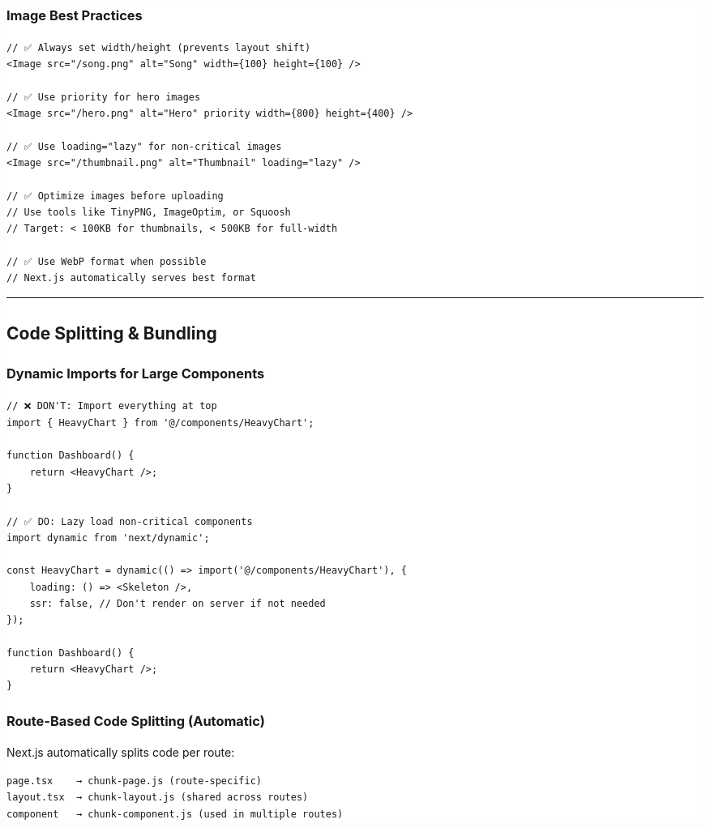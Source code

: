 ### Image Best Practices

```tsx
// ✅ Always set width/height (prevents layout shift)
<Image src="/song.png" alt="Song" width={100} height={100} />

// ✅ Use priority for hero images
<Image src="/hero.png" alt="Hero" priority width={800} height={400} />

// ✅ Use loading="lazy" for non-critical images
<Image src="/thumbnail.png" alt="Thumbnail" loading="lazy" />

// ✅ Optimize images before uploading
// Use tools like TinyPNG, ImageOptim, or Squoosh
// Target: < 100KB for thumbnails, < 500KB for full-width

// ✅ Use WebP format when possible
// Next.js automatically serves best format
```

---

## Code Splitting & Bundling

### Dynamic Imports for Large Components

```tsx
// ❌ DON'T: Import everything at top
import { HeavyChart } from '@/components/HeavyChart';

function Dashboard() {
	return <HeavyChart />;
}

// ✅ DO: Lazy load non-critical components
import dynamic from 'next/dynamic';

const HeavyChart = dynamic(() => import('@/components/HeavyChart'), {
	loading: () => <Skeleton />,
	ssr: false, // Don't render on server if not needed
});

function Dashboard() {
	return <HeavyChart />;
}
```

### Route-Based Code Splitting (Automatic)

Next.js automatically splits code per route:

```
page.tsx    → chunk-page.js (route-specific)
layout.tsx  → chunk-layout.js (shared across routes)
component   → chunk-component.js (used in multiple routes)
```
